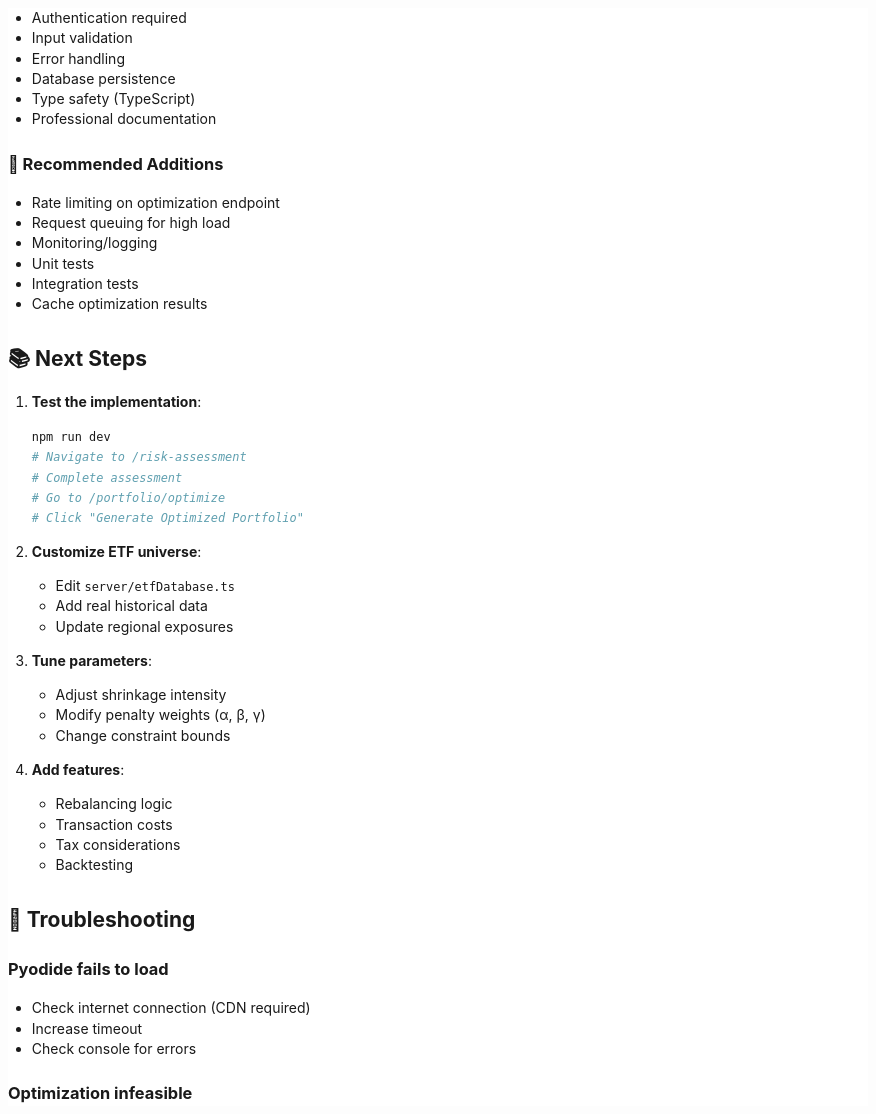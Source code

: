 - Authentication required
- Input validation
- Error handling
- Database persistence
- Type safety (TypeScript)
- Professional documentation

### 📝 Recommended Additions

- Rate limiting on optimization endpoint
- Request queuing for high load
- Monitoring/logging
- Unit tests
- Integration tests
- Cache optimization results

## 📚 Next Steps

1. **Test the implementation**:

   ```bash
   npm run dev
   # Navigate to /risk-assessment
   # Complete assessment
   # Go to /portfolio/optimize
   # Click "Generate Optimized Portfolio"
   ```

2. **Customize ETF universe**:
   - Edit `server/etfDatabase.ts`
   - Add real historical data
   - Update regional exposures

3. **Tune parameters**:
   - Adjust shrinkage intensity
   - Modify penalty weights (α, β, γ)
   - Change constraint bounds

4. **Add features**:
   - Rebalancing logic
   - Transaction costs
   - Tax considerations
   - Backtesting

## 🐛 Troubleshooting

### Pyodide fails to load

- Check internet connection (CDN required)
- Increase timeout
- Check console for errors

### Optimization infeasible
